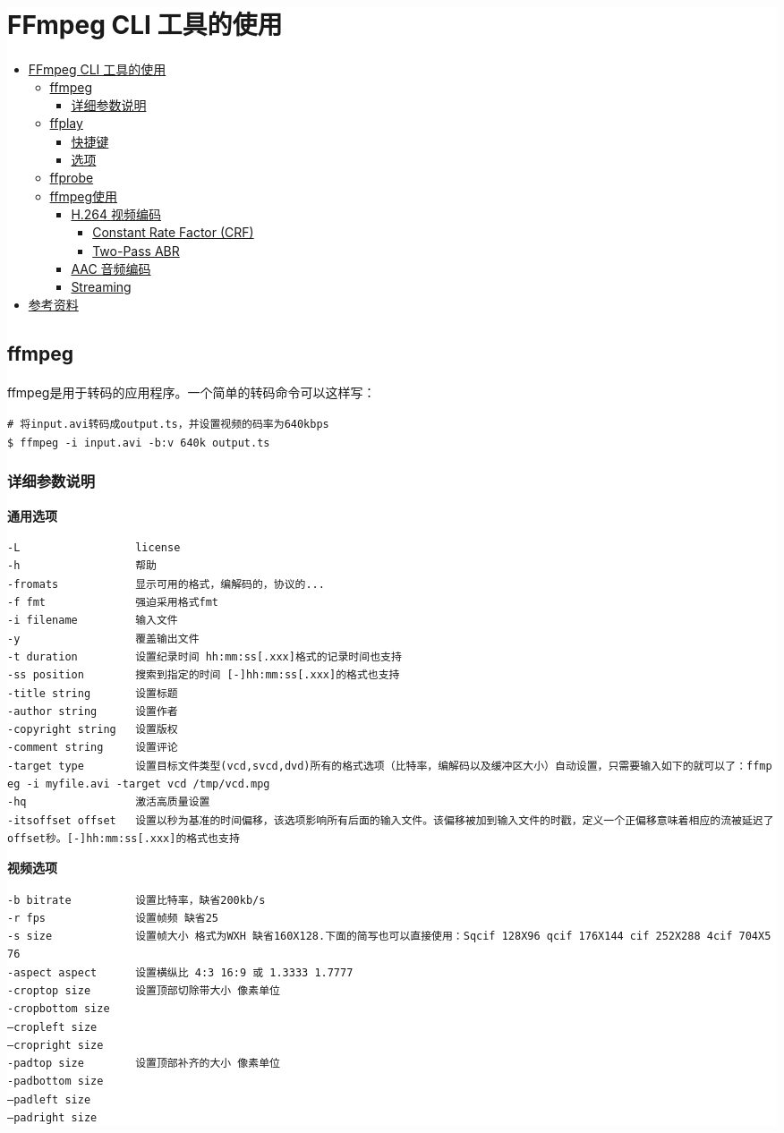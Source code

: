 # FFmpeg CLI 工具的使用

- [FFmpeg CLI 工具的使用](#ffmpeg-cli-工具的使用)
  - [ffmpeg](#ffmpeg)
    - [详细参数说明](#详细参数说明)
  - [ffplay](#ffplay)
    - [快捷键](#快捷键)
    - [选项](#选项)
  - [ffprobe](#ffprobe)
  - [ffmpeg使用](#ffmpeg使用)
    - [H.264 视频编码](#h264-视频编码)
      - [Constant Rate Factor (CRF)](#constant-rate-factor-crf)
      - [Two-Pass ABR](#two-pass-abr)
    - [AAC 音频编码](#aac-音频编码)
    - [Streaming](#streaming)
- [参考资料](#参考资料)

## ffmpeg

ffmpeg是用于转码的应用程序。一个简单的转码命令可以这样写：

```shell
# 将input.avi转码成output.ts，并设置视频的码率为640kbps
$ ffmpeg -i input.avi -b:v 640k output.ts
```

### 详细参数说明

**通用选项**
```shell
-L                  license
-h                  帮助
-fromats            显示可用的格式，编解码的，协议的...
-f fmt              强迫采用格式fmt
-i filename         输入文件
-y                  覆盖输出文件
-t duration         设置纪录时间 hh:mm:ss[.xxx]格式的记录时间也支持
-ss position        搜索到指定的时间 [-]hh:mm:ss[.xxx]的格式也支持
-title string       设置标题
-author string      设置作者
-copyright string   设置版权
-comment string     设置评论
-target type        设置目标文件类型(vcd,svcd,dvd)所有的格式选项（比特率，编解码以及缓冲区大小）自动设置，只需要输入如下的就可以了：ffmpeg -i myfile.avi -target vcd /tmp/vcd.mpg
-hq                 激活高质量设置
-itsoffset offset   设置以秒为基准的时间偏移，该选项影响所有后面的输入文件。该偏移被加到输入文件的时戳，定义一个正偏移意味着相应的流被延迟了 offset秒。[-]hh:mm:ss[.xxx]的格式也支持
```

**视频选项**
```shell
-b bitrate          设置比特率，缺省200kb/s
-r fps              设置帧频 缺省25
-s size             设置帧大小 格式为WXH 缺省160X128.下面的简写也可以直接使用：Sqcif 128X96 qcif 176X144 cif 252X288 4cif 704X576
-aspect aspect      设置横纵比 4:3 16:9 或 1.3333 1.7777
-croptop size       设置顶部切除带大小 像素单位
-cropbottom size 
–cropleft size 
–cropright size
-padtop size        设置顶部补齐的大小 像素单位
-padbottom size 
–padleft size 
–padright size 
```